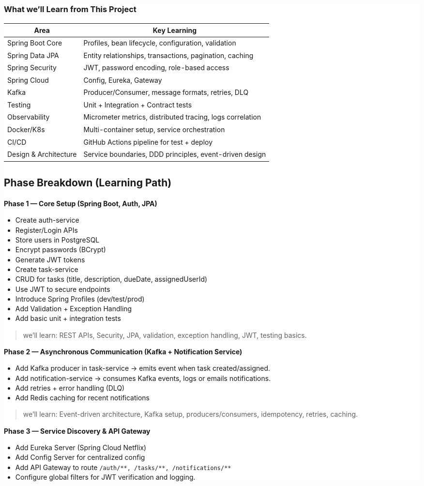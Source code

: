 
### What we’ll Learn from This Project

| Area                  | Key Learning                                              |
| --------------------- | --------------------------------------------------------- |
| Spring Boot Core      | Profiles, bean lifecycle, configuration, validation       |
| Spring Data JPA       | Entity relationships, transactions, pagination, caching   |
| Spring Security       | JWT, password encoding, role-based access                 |
| Spring Cloud          | Config, Eureka, Gateway                                   |
| Kafka                 | Producer/Consumer, message formats, retries, DLQ          |
| Testing               | Unit + Integration + Contract tests                       |
| Observability         | Micrometer metrics, distributed tracing, logs correlation |
| Docker/K8s            | Multi-container setup, service orchestration              |
| CI/CD                 | GitHub Actions pipeline for test + deploy                 |
| Design & Architecture | Service boundaries, DDD principles, event-driven design   |



## Phase Breakdown (Learning Path)

__Phase 1 — Core Setup (Spring Boot, Auth, JPA)__
- Create auth-service
- Register/Login APIs
- Store users in PostgreSQL
- Encrypt passwords (BCrypt)
- Generate JWT tokens
- Create task-service
- CRUD for tasks (title, description, dueDate, assignedUserId)
- Use JWT to secure endpoints
- Introduce Spring Profiles (dev/test/prod)
- Add Validation + Exception Handling
- Add basic unit + integration tests

> we’ll learn: REST APIs, Security, JPA, validation, exception handling, JWT, testing basics.

__Phase 2 — Asynchronous Communication (Kafka + Notification Service)__
- Add Kafka producer in task-service -> emits event when task created/assigned.
- Add notification-service -> consumes Kafka events, logs or emails notifications.
- Add retries + error handling (DLQ)
- Add Redis caching for recent notifications

> we’ll learn: Event-driven architecture, Kafka setup, producers/consumers, idempotency, retries, caching.

__Phase 3 — Service Discovery & API Gateway__
- Add Eureka Server (Spring Cloud Netflix)
- Add Config Server for centralized config
- Add API Gateway to route `/auth/**, /tasks/**, /notifications/**`
- Configure global filters for JWT verification and logging.
